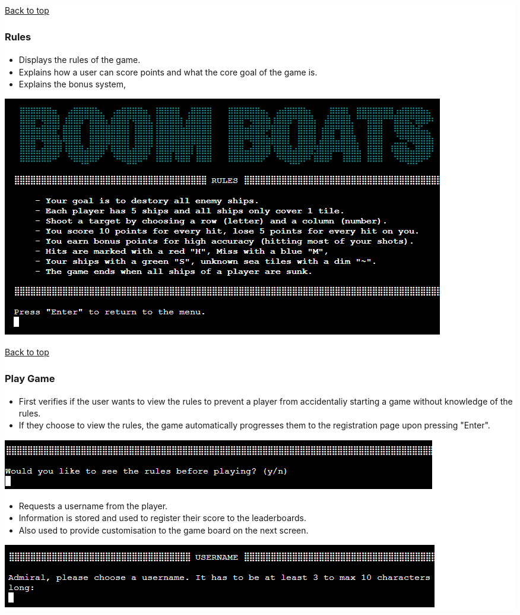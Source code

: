 [Back to top](<#contents>)

### Rules
- Displays the rules of the game.
- Explains how a user can score points and what the core goal of the game is.
- Explains the bonus system,

![screenshot of the rules screen](assets/images/readme/rules.png)

[Back to top](<#contents>)

### Play Game
- First verifies if the user wants to view the rules to prevent a player from accidentaliy starting a game without knowledge of the rules.
- If they choose to view the rules, the game automatically progresses them to the registration page upon pressing "Enter".

![screenshot of the rules confirmation](assets/images/readme/confirm-rules.png)

- Requests a username from the player.
- Information is stored and used to register their score to the leaderboards.
- Also used to provide customisation to the game board on the next screen.

![screenshot of the username registration page](assets/images/readme/username-registration.png)
